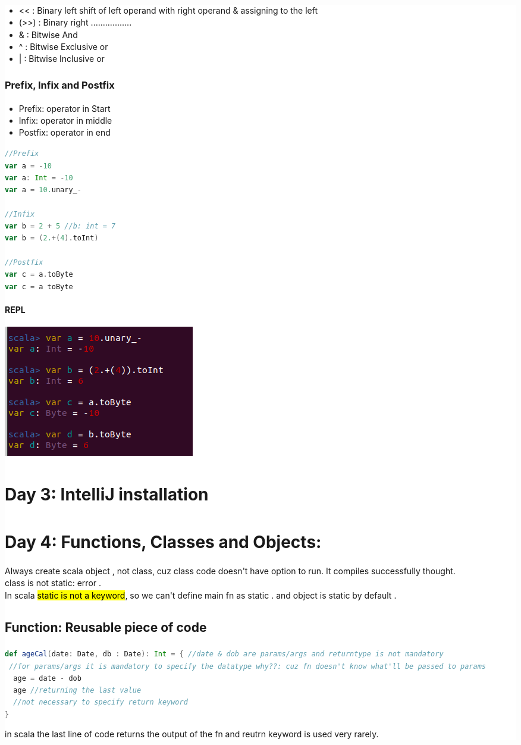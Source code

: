 * << : Binary left shift of left operand with right operand & assigning to the left
* (>>) :  Binary right  .................
* & : Bitwise And
* ^ : Bitwise Exclusive or
* | : Bitwise Inclusive or

### Prefix, Infix and Postfix
* Prefix: operator in Start
* Infix: operator in middle
* Postfix: operator in end
```scala
//Prefix
var a = -10
var a: Int = -10
var a = 10.unary_-

//Infix
var b = 2 + 5 //b: int = 7
var b = (2.+(4).toInt)

//Postfix
var c = a.toByte
var c = a toByte
```
#### REPL
![img](img2.png)

# Day 3: IntelliJ installation
# Day 4: Functions, Classes and Objects:
Always create scala object , not class, cuz class code doesn't have option to run. It compiles successfully thought.<br>
class is not static: error .<br>
In scala <mark>static is not a keyword</mark>, so we can't define main fn as static . and object is static by default .
<br>
## Function: Reusable piece of code
```scala
def ageCal(date: Date, db : Date): Int = { //date & dob are params/args and returntype is not mandatory
 //for params/args it is mandatory to specify the datatype why??: cuz fn doesn't know what'll be passed to params
  age = date - dob
  age //returning the last value
  //not necessary to specify return keyword
}
```
in scala the last line of code returns the output of the fn and reutrn keyword is used very rarely.
